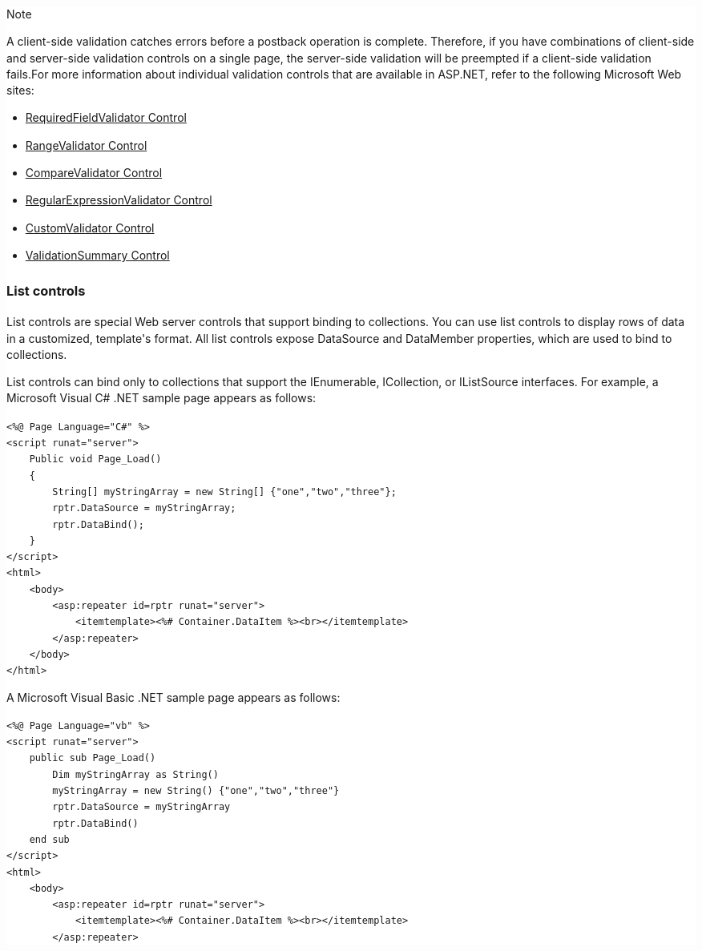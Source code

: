 > [!NOTE]
> A client-side validation catches errors before a postback operation is complete. Therefore, if you have combinations of client-side and server-side validation controls on a single page, the server-side validation will be preempted if a client-side validation fails.For more information about individual validation controls that are available in ASP.NET, refer to the following Microsoft Web sites:

- [RequiredFieldValidator Control](/previous-versions/visualstudio/design-tools/expression-studio-3/cc295489(v=expression.10))

- [RangeValidator Control](/previous-versions/visualstudio/design-tools/expression-studio-3/cc295453(v=expression.10))

- [CompareValidator Control](/previous-versions/visualstudio/design-tools/expression-studio-3/cc295090(v=expression.10))

- [RegularExpressionValidator Control](/previous-versions/visualstudio/design-tools/expression-studio-3/cc295107(v=expression.10))

- [CustomValidator Control](/previous-versions/visualstudio/design-tools/expression-studio-3/cc295446(v=expression.10))

- [ValidationSummary Control](/previous-versions/visualstudio/design-tools/expression-studio-3/cc295561(v=expression.10))

### List controls

List controls are special Web server controls that support binding to collections. You can use list controls to display rows of data in a customized, template's format. All list controls expose DataSource and DataMember properties, which are used to bind to collections.

List controls can bind only to collections that support the IEnumerable, ICollection, or IListSource interfaces. For example, a Microsoft Visual C# .NET sample page appears as follows:

```aspx-csharp
<%@ Page Language="C#" %>
<script runat="server">
    Public void Page_Load()
    {
        String[] myStringArray = new String[] {"one","two","three"};
        rptr.DataSource = myStringArray;
        rptr.DataBind();
    }
</script>
<html>
    <body>
        <asp:repeater id=rptr runat="server">
            <itemtemplate><%# Container.DataItem %><br></itemtemplate>
        </asp:repeater>
    </body>
</html>
```

A Microsoft Visual Basic .NET sample page appears as follows:

```aspx-vb
<%@ Page Language="vb" %>
<script runat="server">
    public sub Page_Load()
        Dim myStringArray as String()
        myStringArray = new String() {"one","two","three"}
        rptr.DataSource = myStringArray
        rptr.DataBind()
    end sub
</script>
<html>
    <body>
        <asp:repeater id=rptr runat="server">
            <itemtemplate><%# Container.DataItem %><br></itemtemplate>
        </asp:repeater>
```